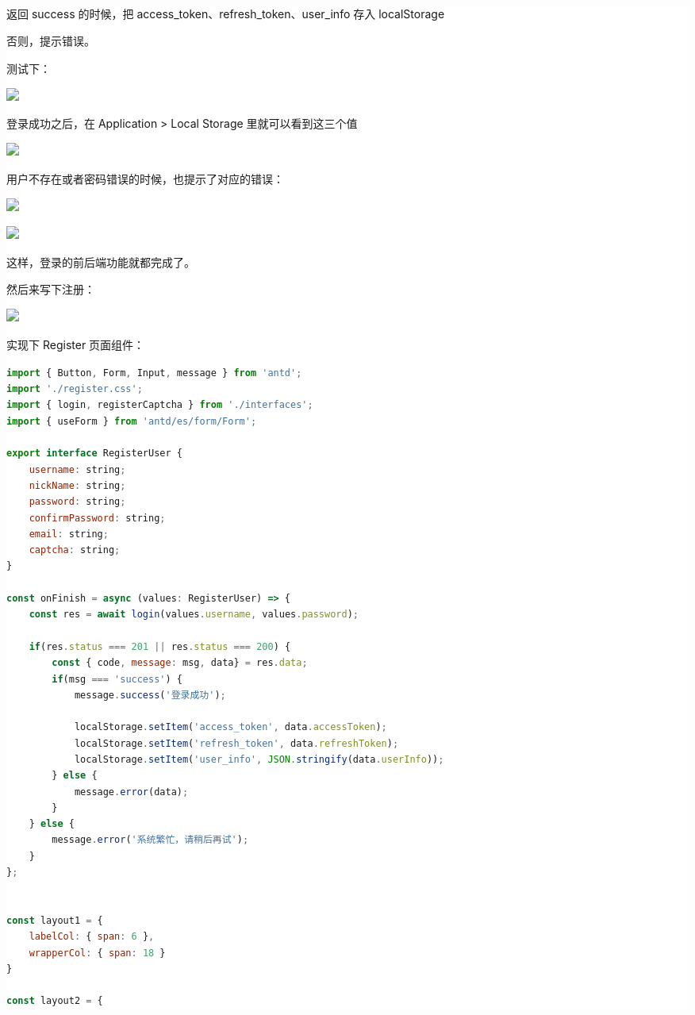 返回 success 的时候，把 access_token、refresh_token、user_info 存入 localStorage

否则，提示错误。

测试下：

![](https://p6-juejin.byteimg.com/tos-cn-i-k3u1fbpfcp/d814a38bbe7c427597d8f2af9b64093b~tplv-k3u1fbpfcp-watermark.image?)

登录成功之后，在 Application > Local Storage 里就可以看到这三个值

![](https://p9-juejin.byteimg.com/tos-cn-i-k3u1fbpfcp/ff8d2f65c0ad4ff596bdef0725e70243~tplv-k3u1fbpfcp-watermark.image?)

用户不存在或者密码错误的时候，也提示了对应的错误：

![](https://p1-juejin.byteimg.com/tos-cn-i-k3u1fbpfcp/914d0258a4c84fa9975ccc8cc570a4d1~tplv-k3u1fbpfcp-watermark.image?)

![](https://p3-juejin.byteimg.com/tos-cn-i-k3u1fbpfcp/f959b098c4224a628c5b7632535fb23e~tplv-k3u1fbpfcp-watermark.image?)

这样，登录的前后端功能就都完成了。

然后来写下注册：

![](https://p3-juejin.byteimg.com/tos-cn-i-k3u1fbpfcp/486e8f1ad6f845c8b255bb0e78fa5e64~tplv-k3u1fbpfcp-watermark.image?)

实现下 Register 页面组件：

```javascript
import { Button, Form, Input, message } from 'antd';
import './register.css';
import { login, registerCaptcha } from './interfaces';
import { useForm } from 'antd/es/form/Form';

export interface RegisterUser {
    username: string;
    nickName: string;
    password: string;
    confirmPassword: string;
    email: string;
    captcha: string;
}

const onFinish = async (values: RegisterUser) => {
    const res = await login(values.username, values.password);

    if(res.status === 201 || res.status === 200) {
        const { code, message: msg, data} = res.data;
        if(msg === 'success') {
            message.success('登录成功');

            localStorage.setItem('access_token', data.accessToken);
            localStorage.setItem('refresh_token', data.refreshToken);
            localStorage.setItem('user_info', JSON.stringify(data.userInfo));
        } else {
            message.error(data);
        }
    } else {
        message.error('系统繁忙，请稍后再试');
    }
};


const layout1 = {
    labelCol: { span: 6 },
    wrapperCol: { span: 18 }
}

const layout2 = {
```